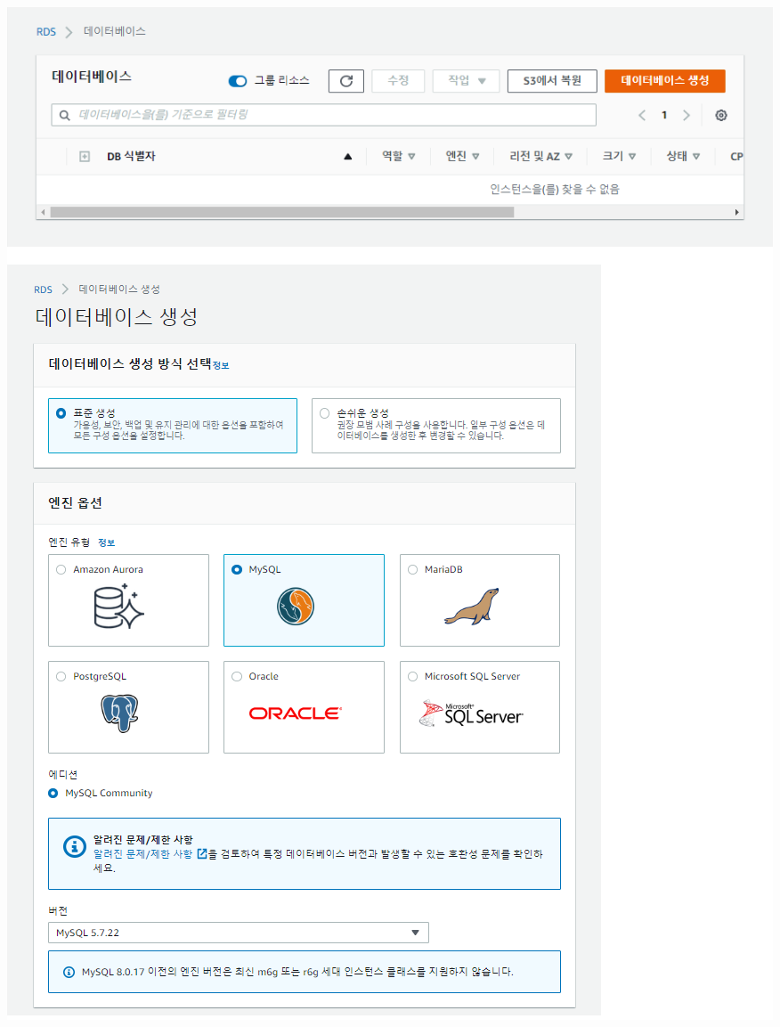 ![image-20220614093203749](md-images/0614/image-20220614093203749.png)

![image-20220614093852284](md-images/0614/image-20220614093852284.png)
